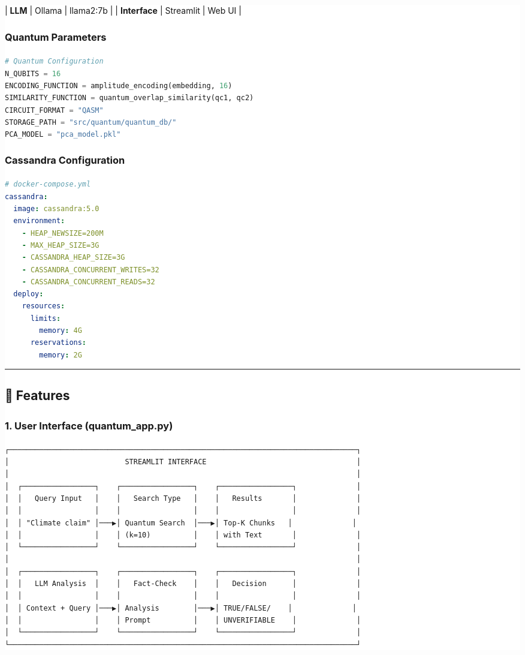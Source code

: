 | **LLM** | Ollama | llama2:7b |
| **Interface** | Streamlit | Web UI |

### Quantum Parameters

```python
# Quantum Configuration
N_QUBITS = 16
ENCODING_FUNCTION = amplitude_encoding(embedding, 16)
SIMILARITY_FUNCTION = quantum_overlap_similarity(qc1, qc2)
CIRCUIT_FORMAT = "QASM"
STORAGE_PATH = "src/quantum/quantum_db/"
PCA_MODEL = "pca_model.pkl"
```

### Cassandra Configuration

```yaml
# docker-compose.yml
cassandra:
  image: cassandra:5.0
  environment:
    - HEAP_NEWSIZE=200M
    - MAX_HEAP_SIZE=3G
    - CASSANDRA_HEAP_SIZE=3G
    - CASSANDRA_CONCURRENT_WRITES=32
    - CASSANDRA_CONCURRENT_READS=32
  deploy:
    resources:
      limits:
        memory: 4G
      reservations:
        memory: 2G
```

---

## 🎯 Features

### 1. User Interface (quantum_app.py)

```
┌─────────────────────────────────────────────────────────────────────────────────┐
│                           STREAMLIT INTERFACE                                   │
│                                                                                 │
│  ┌─────────────────┐    ┌─────────────────┐    ┌─────────────────┐              │
│  │   Query Input   │    │   Search Type   │    │   Results       │              │
│  │                 │    │                 │    │                 │              │
│  │ "Climate claim" │───▶│ Quantum Search  │───▶│ Top-K Chunks   │              │
│  │                 │    │ (k=10)          │    │ with Text       │              │
│  └─────────────────┘    └─────────────────┘    └─────────────────┘              │
│                                                                                 │
│  ┌─────────────────┐    ┌─────────────────┐    ┌─────────────────┐              │
│  │   LLM Analysis  │    │   Fact-Check    │    │   Decision      │              │
│  │                 │    │                 │    │                 │              │
│  │ Context + Query │───▶│ Analysis        │───▶│ TRUE/FALSE/    │              │
│  │                 │    │ Prompt          │    │ UNVERIFIABLE    │              │
│  └─────────────────┘    └─────────────────┘    └─────────────────┘              │
└─────────────────────────────────────────────────────────────────────────────────┘
```
